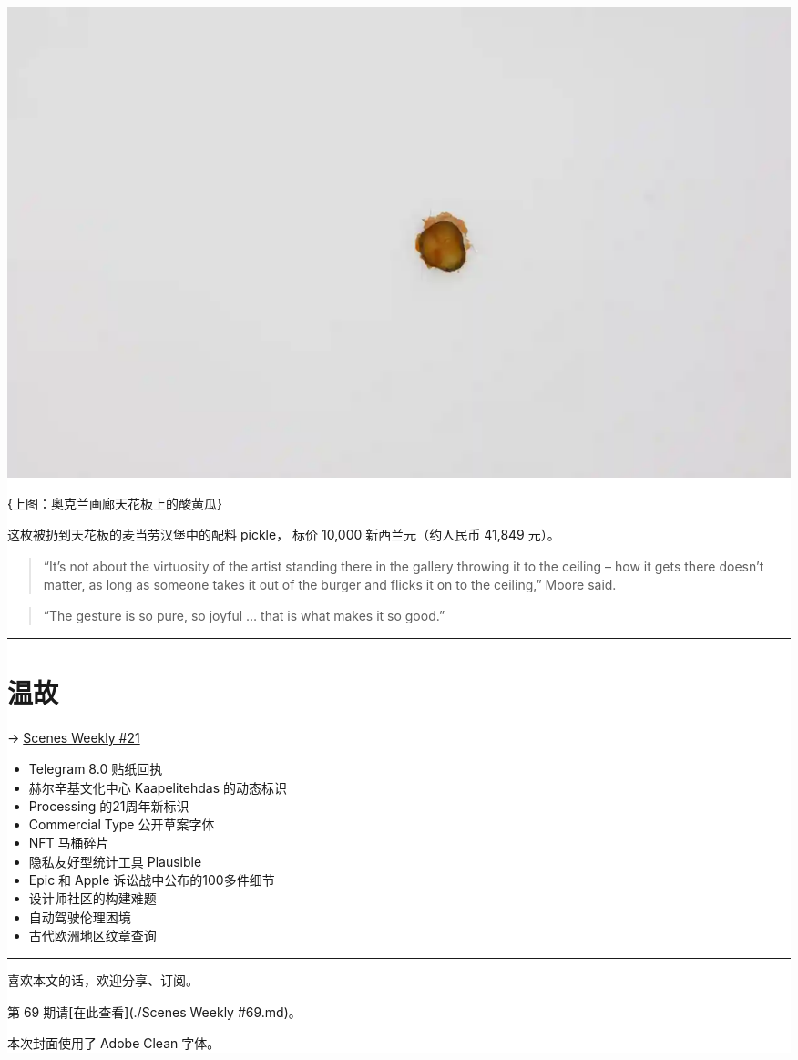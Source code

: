 ![4000.png](Scenes%20Weekly%20%2370.assets/4000.png)

{上图：奥克兰画廊天花板上的酸黄瓜}

这枚被扔到天花板的麦当劳汉堡中的配料 pickle， 标价 10,000 新西兰元（约人民币  41,849 元）。

> “It’s not about the virtuosity of the artist standing there in the gallery throwing it to the ceiling – how it gets there doesn’t matter, as long as someone takes it out of the burger and flicks it on to the ceiling,” Moore said.

> “The gesture is so pure, so joyful … that is what makes it so good.”

---

# 温故

→ [Scenes Weekly #21](https://mp.weixin.qq.com/s/G0oOMg331FbhQxDUq01SLg)

- Telegram 8.0 贴纸回执
- 赫尔辛基文化中心 Kaapelitehdas 的动态标识
- Processing 的21周年新标识
- Commercial Type 公开草案字体
- NFT 马桶碎片
- 隐私友好型统计工具 Plausible
- Epic 和 Apple 诉讼战中公布的100多件细节
- 设计师社区的构建难题
- 自动驾驶伦理困境
- 古代欧洲地区纹章查询

---

喜欢本文的话，欢迎分享、订阅。

第 69 期请[在此查看](./Scenes Weekly #69.md)。

本次封面使用了 Adobe Clean 字体。